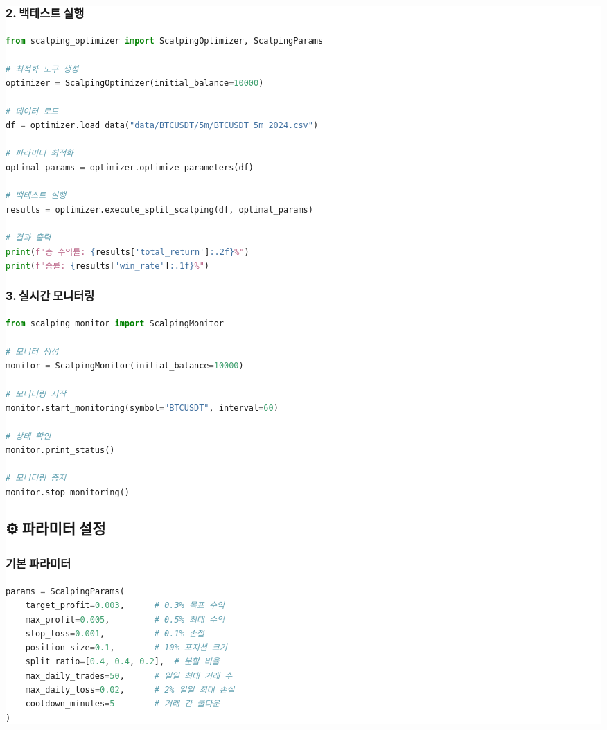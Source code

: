 ### 2. 백테스트 실행
```python
from scalping_optimizer import ScalpingOptimizer, ScalpingParams

# 최적화 도구 생성
optimizer = ScalpingOptimizer(initial_balance=10000)

# 데이터 로드
df = optimizer.load_data("data/BTCUSDT/5m/BTCUSDT_5m_2024.csv")

# 파라미터 최적화
optimal_params = optimizer.optimize_parameters(df)

# 백테스트 실행
results = optimizer.execute_split_scalping(df, optimal_params)

# 결과 출력
print(f"총 수익률: {results['total_return']:.2f}%")
print(f"승률: {results['win_rate']:.1f}%")
```

### 3. 실시간 모니터링
```python
from scalping_monitor import ScalpingMonitor

# 모니터 생성
monitor = ScalpingMonitor(initial_balance=10000)

# 모니터링 시작
monitor.start_monitoring(symbol="BTCUSDT", interval=60)

# 상태 확인
monitor.print_status()

# 모니터링 중지
monitor.stop_monitoring()
```

## ⚙️ 파라미터 설정

### 기본 파라미터
```python
params = ScalpingParams(
    target_profit=0.003,      # 0.3% 목표 수익
    max_profit=0.005,         # 0.5% 최대 수익
    stop_loss=0.001,          # 0.1% 손절
    position_size=0.1,        # 10% 포지션 크기
    split_ratio=[0.4, 0.4, 0.2],  # 분할 비율
    max_daily_trades=50,      # 일일 최대 거래 수
    max_daily_loss=0.02,      # 2% 일일 최대 손실
    cooldown_minutes=5        # 거래 간 쿨다운
)
```
